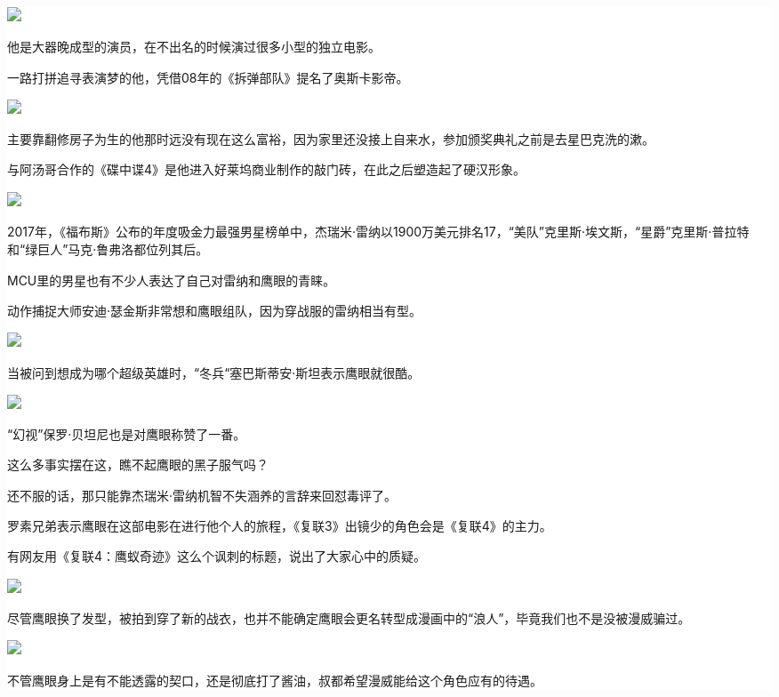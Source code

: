 
![]("//inews.gtimg.com/newsapp_match/0/3084128298/0")

他是大器晚成型的演员，在不出名的时候演过很多小型的独立电影。

一路打拼追寻表演梦的他，凭借08年的《拆弹部队》提名了奥斯卡影帝。

![]('//inews.gtimg.com/newsapp_match/0/3084128314/0')

主要靠翻修房子为生的他那时远没有现在这么富裕，因为家里还没接上自来水，参加颁奖典礼之前是去星巴克洗的漱。

与阿汤哥合作的《碟中谍4》是他进入好莱坞商业制作的敲门砖，在此之后塑造起了硬汉形象。

![]('//inews.gtimg.com/newsapp_match/0/3084128267/0')

2017年，《福布斯》公布的年度吸金力最强男星榜单中，杰瑞米·雷纳以1900万美元排名17，“美队”克里斯·埃文斯，“星爵”克里斯·普拉特和“绿巨人”马克·鲁弗洛都位列其后。

MCU里的男星也有不少人表达了自己对雷纳和鹰眼的青睐。

动作捕捉大师安迪·瑟金斯非常想和鹰眼组队，因为穿战服的雷纳相当有型。

![]('//inews.gtimg.com/newsapp_match/0/3084128376/0')

当被问到想成为哪个超级英雄时，“冬兵“塞巴斯蒂安·斯坦表示鹰眼就很酷。

![]("//inews.gtimg.com/newsapp_match/0/3084128333/0")

“幻视”保罗·贝坦尼也是对鹰眼称赞了一番。

这么多事实摆在这，瞧不起鹰眼的黑子服气吗？

还不服的话，那只能靠杰瑞米·雷纳机智不失涵养的言辞来回怼毒评了。

罗素兄弟表示鹰眼在这部电影在进行他个人的旅程，《复联3》出镜少的角色会是《复联4》的主力。

有网友用《复联4：鹰蚁奇迹》这么个讽刺的标题，说出了大家心中的质疑。

![]('//inews.gtimg.com/newsapp_match/0/3084128278/0')

尽管鹰眼换了发型，被拍到穿了新的战衣，也并不能确定鹰眼会更名转型成漫画中的“浪人”，毕竟我们也不是没被漫威骗过。

![]('//inews.gtimg.com/newsapp_match/0/3084128293/0')

不管鹰眼身上是有不能透露的契口，还是彻底打了酱油，叔都希望漫威能给这个角色应有的待遇。
















